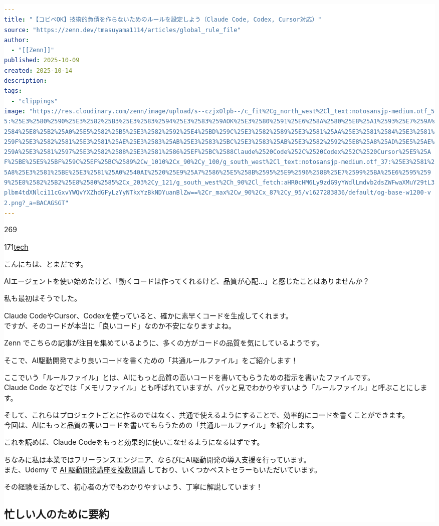 ```yaml
---
title: "【コピペOK】技術的負債を作らないためのルールを設定しよう（Claude Code, Codex, Cursor対応）"
source: "https://zenn.dev/tmasuyama1114/articles/global_rule_file"
author:
  - "[[Zenn]]"
published: 2025-10-09
created: 2025-10-14
description:
tags:
  - "clippings"
image: "https://res.cloudinary.com/zenn/image/upload/s--czjxOlpb--/c_fit%2Cg_north_west%2Cl_text:notosansjp-medium.otf_55:%25E3%2580%2590%25E3%2582%25B3%25E3%2583%2594%25E3%2583%259AOK%25E3%2580%2591%25E6%258A%2580%25E8%25A1%2593%25E7%259A%2584%25E8%25B2%25A0%25E5%2582%25B5%25E3%2582%2592%25E4%25BD%259C%25E3%2582%2589%25E3%2581%25AA%25E3%2581%2584%25E3%2581%259F%25E3%2582%2581%25E3%2581%25AE%25E3%2583%25AB%25E3%2583%25BC%25E3%2583%25AB%25E3%2582%2592%25E8%25A8%25AD%25E5%25AE%259A%25E3%2581%2597%25E3%2582%2588%25E3%2581%2586%25EF%25BC%2588Claude%2520Code%252C%2520Codex%252C%2520Cursor%25E5%25AF%25BE%25E5%25BF%259C%25EF%25BC%2589%2Cw_1010%2Cx_90%2Cy_100/g_south_west%2Cl_text:notosansjp-medium.otf_37:%25E3%2581%25A8%25E3%2581%25BE%25E3%2581%25A0%2540AI%2520%25E9%25A7%2586%25E5%258B%2595%25E9%2596%258B%25E7%2599%25BA%25E6%2595%2599%25E8%2582%25B2%25E8%2580%2585%2Cx_203%2Cy_121/g_south_west%2Ch_90%2Cl_fetch:aHR0cHM6Ly9zdG9yYWdlLmdvb2dsZWFwaXMuY29tL3plbm4tdXNlci11cGxvYWQvYXZhdGFyLzYyNTkxYzBkNDYuanBlZw==%2Cr_max%2Cw_90%2Cx_87%2Cy_95/v1627283836/default/og-base-w1200-v2.png?_a=BACAGSGT"
---
```

269

171[tech](https://zenn.dev/tech-or-idea)

こんにちは、とまだです。

AIエージェントを使い始めたけど、「動くコードは作ってくれるけど、品質が心配...」と感じたことはありませんか？

私も最初はそうでした。

Claude CodeやCursor、Codexを使っていると、確かに素早くコードを生成してくれます。  
ですが、そのコードが本当に「良いコード」なのか不安になりますよね。

Zenn でこちらの記事が注目を集めているように、多くの方がコードの品質を気にしているようです。

そこで、AI駆動開発でより良いコードを書くための「共通ルールファイル」をご紹介します！

ここでいう「ルールファイル」とは、AIにもっと品質の高いコードを書いてもらうための指示を書いたファイルです。  
Claude Code などでは「メモリファイル」とも呼ばれていますが、パッと見でわかりやすいよう「ルールファイル」と呼ぶことにします。

そして、これらはプロジェクトごとに作るのではなく、共通で使えるようにすることで、効率的にコードを書くことができます。  
今回は、AIにもっと品質の高いコードを書いてもらうための「共通ルールファイル」を紹介します。

これを読めば、Claude Codeをもっと効果的に使いこなせるようになるはずです。

ちなみに私は本業ではフリーランスエンジニア、ならびにAI駆動開発の導入支援を行っています。  
また、Udemy で [AI 駆動開発講座を複数開講](https://school.learning-next.app/coupons) しており、いくつかベストセラーもいただいています。

その経験を活かして、初心者の方でもわかりやすいよう、丁寧に解説しています！

## 忙しい人のために要約
